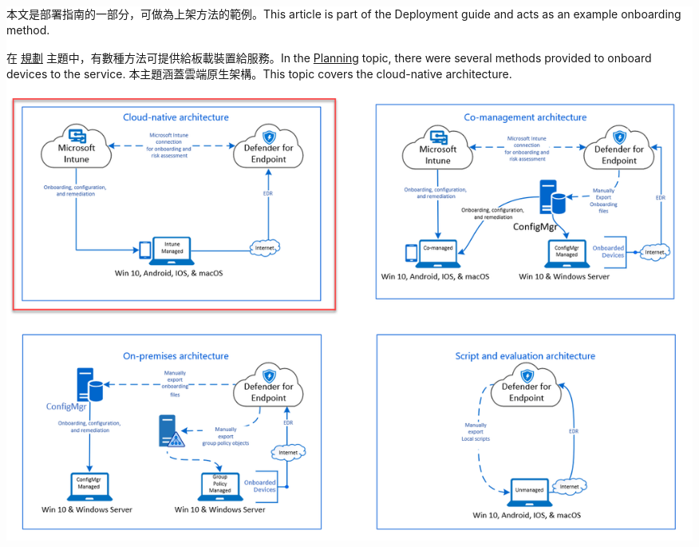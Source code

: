 <span data-ttu-id="df475-110">本文是部署指南的一部分，可做為上架方法的範例。</span><span class="sxs-lookup"><span data-stu-id="df475-110">This article is part of the Deployment guide and acts as an example onboarding method.</span></span> 

<span data-ttu-id="df475-111">在 [規劃](deployment-strategy.md) 主題中，有數種方法可提供給板載裝置給服務。</span><span class="sxs-lookup"><span data-stu-id="df475-111">In the [Planning](deployment-strategy.md) topic, there were several methods provided to onboard devices to the service.</span></span> <span data-ttu-id="df475-112">本主題涵蓋雲端原生架構。</span><span class="sxs-lookup"><span data-stu-id="df475-112">This topic covers the cloud-native architecture.</span></span> 

<span data-ttu-id="df475-113">![環境架構之雲端原生架構 ](images/cloud-native-architecture.png)